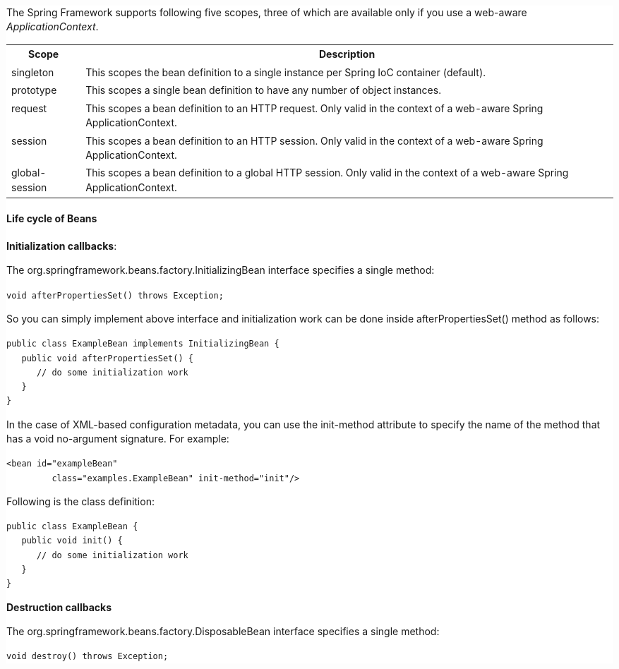 The Spring Framework supports following five scopes, three of which are available only if you use a web-aware *ApplicationContext*.

<table class="table table-bordered">
<tbody><tr><th>Scope</th><th>Description</th></tr>
<tr><td>singleton</td><td>This scopes the bean definition to a single instance per Spring IoC container (default).</td></tr>
<tr><td>prototype</td><td>This scopes a single bean definition to have any number of object instances.</td></tr>
<tr><td>request</td><td>This scopes a bean definition to an HTTP request. Only valid in the context of a web-aware Spring ApplicationContext.</td></tr>
<tr><td>session</td><td>This scopes a bean definition to an HTTP session. Only valid in the context of a web-aware Spring ApplicationContext.</td></tr>
<tr><td>global-session</td><td>This scopes a bean definition to a global HTTP session. Only valid in the context of a web-aware Spring ApplicationContext.</td></tr>
</tbody></table>

#### Life cycle of  Beans
**Initialization callbacks**:

The org.springframework.beans.factory.InitializingBean interface specifies a single method:
```
void afterPropertiesSet() throws Exception;
```

So you can simply implement above interface and initialization work can be done inside afterPropertiesSet() method as follows:

```
public class ExampleBean implements InitializingBean {
   public void afterPropertiesSet() {
      // do some initialization work
   }
}
```

In the case of XML-based configuration metadata, you can use the init-method attribute to specify the name of the method that has a void no-argument signature. For example:

```
<bean id="exampleBean" 
         class="examples.ExampleBean" init-method="init"/>
```
Following is the class definition:

```
public class ExampleBean {
   public void init() {
      // do some initialization work
   }
}
```
**Destruction callbacks**

The org.springframework.beans.factory.DisposableBean interface specifies a single method:

```
void destroy() throws Exception;
```
